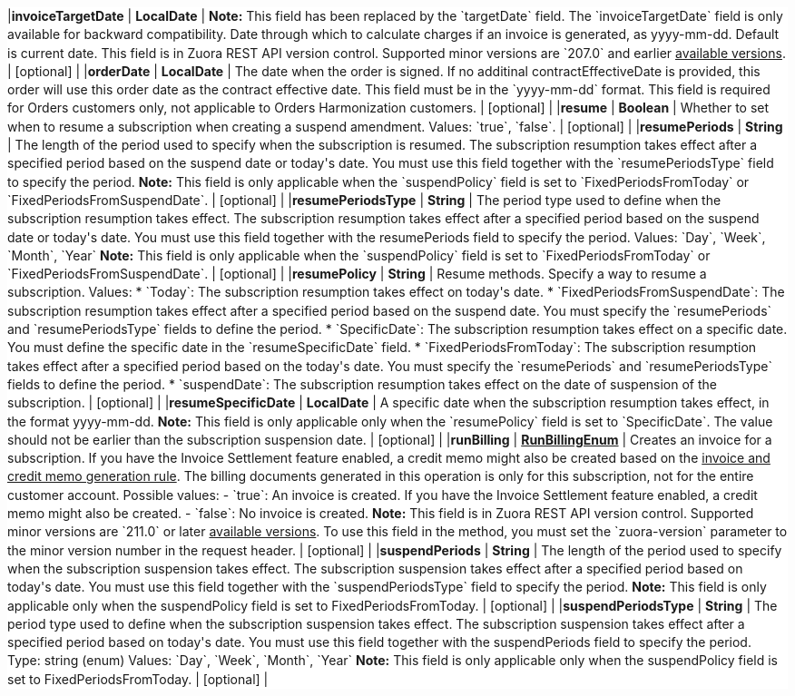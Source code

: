 |**invoiceTargetDate** | **LocalDate** | **Note:** This field has been replaced by the &#x60;targetDate&#x60; field. The &#x60;invoiceTargetDate&#x60; field is only available for backward compatibility.   Date through which to calculate charges if an invoice is generated, as yyyy-mm-dd. Default is current date.   This field is in Zuora REST API version control. Supported minor versions are &#x60;207.0&#x60; and earlier [available versions](https://developer.zuora.com/api-references/api/overview/#section/API-Versions/Minor-Version).  |  [optional] |
|**orderDate** | **LocalDate** | The date when the order is signed. If no additinal contractEffectiveDate is provided, this order will use this order date as the contract effective date. This field must be in the &#x60;yyyy-mm-dd&#x60; format. This field is required for Orders customers only, not applicable to Orders Harmonization customers.  |  [optional] |
|**resume** | **Boolean** | Whether to set when to resume a subscription when creating a suspend amendment. Values: &#x60;true&#x60;, &#x60;false&#x60;.  |  [optional] |
|**resumePeriods** | **String** | The length of the period used to specify when the subscription is resumed. The subscription resumption takes effect after a specified period based on the suspend date or today&#39;s date. You must use this field together with the &#x60;resumePeriodsType&#x60; field to specify the period.  **Note:** This field is only applicable when the &#x60;suspendPolicy&#x60; field is set to &#x60;FixedPeriodsFromToday&#x60; or &#x60;FixedPeriodsFromSuspendDate&#x60;.  |  [optional] |
|**resumePeriodsType** | **String** | The period type used to define when the subscription resumption takes effect. The subscription resumption takes effect after a specified period based on the suspend date or today&#39;s date. You must use this field together with the resumePeriods field to specify the period.  Values: &#x60;Day&#x60;, &#x60;Week&#x60;, &#x60;Month&#x60;, &#x60;Year&#x60;  **Note:** This field is only applicable when the &#x60;suspendPolicy&#x60; field is set to &#x60;FixedPeriodsFromToday&#x60; or &#x60;FixedPeriodsFromSuspendDate&#x60;.  |  [optional] |
|**resumePolicy** | **String** | Resume methods. Specify a way to resume a subscription. Values:  * &#x60;Today&#x60;: The subscription resumption takes effect on today&#39;s date.  * &#x60;FixedPeriodsFromSuspendDate&#x60;: The subscription resumption takes effect after a specified period based on the suspend date. You must specify the &#x60;resumePeriods&#x60; and &#x60;resumePeriodsType&#x60; fields to define the period.  * &#x60;SpecificDate&#x60;: The subscription resumption takes effect on a specific date. You must define the specific date in the &#x60;resumeSpecificDate&#x60; field.  * &#x60;FixedPeriodsFromToday&#x60;: The subscription resumption takes effect after a specified period based on the today&#39;s date. You must specify the &#x60;resumePeriods&#x60; and &#x60;resumePeriodsType&#x60; fields to define the period. * &#x60;suspendDate&#x60;: The subscription resumption takes effect on the date of suspension of the subscription.  |  [optional] |
|**resumeSpecificDate** | **LocalDate** | A specific date when the subscription resumption takes effect, in the format yyyy-mm-dd.  **Note:** This field is only applicable only when the &#x60;resumePolicy&#x60; field is set to &#x60;SpecificDate&#x60;.  The value should not be earlier than the subscription suspension date.  |  [optional] |
|**runBilling** | [**RunBillingEnum**](#RunBillingEnum) | Creates an invoice for a subscription. If you have the Invoice Settlement feature enabled, a credit memo might also be created based on the [invoice and credit memo generation rule](https://knowledgecenter.zuora.com/CB_Billing/Invoice_Settlement/Credit_and_Debit_Memos/Rules_for_Generating_Invoices_and_Credit_Memos).     The billing documents generated in this operation is only for this subscription, not for the entire customer account.   Possible values:  - &#x60;true&#x60;: An invoice is created. If you have the Invoice Settlement feature enabled, a credit memo might also be created.   - &#x60;false&#x60;: No invoice is created.   **Note:** This field is in Zuora REST API version control. Supported minor versions are &#x60;211.0&#x60; or later [available versions](https://developer.zuora.com/api-references/api/overview/#section/API-Versions/Minor-Version). To use this field in the method, you must set the &#x60;zuora-version&#x60; parameter to the minor version number in the request header.  |  [optional] |
|**suspendPeriods** | **String** | The length of the period used to specify when the subscription suspension takes effect. The subscription suspension takes effect after a specified period based on today&#39;s date. You must use this field together with the &#x60;suspendPeriodsType&#x60; field to specify the period.  **Note:** This field is only applicable only when the suspendPolicy field is set to FixedPeriodsFromToday.  |  [optional] |
|**suspendPeriodsType** | **String** | The period type used to define when the subscription suspension takes effect. The subscription suspension takes effect after a specified period based on today&#39;s date. You must use this field together with the suspendPeriods field to specify the period.  Type: string (enum)  Values: &#x60;Day&#x60;, &#x60;Week&#x60;, &#x60;Month&#x60;, &#x60;Year&#x60;  **Note:** This field is only applicable only when the suspendPolicy field is set to FixedPeriodsFromToday.  |  [optional] |